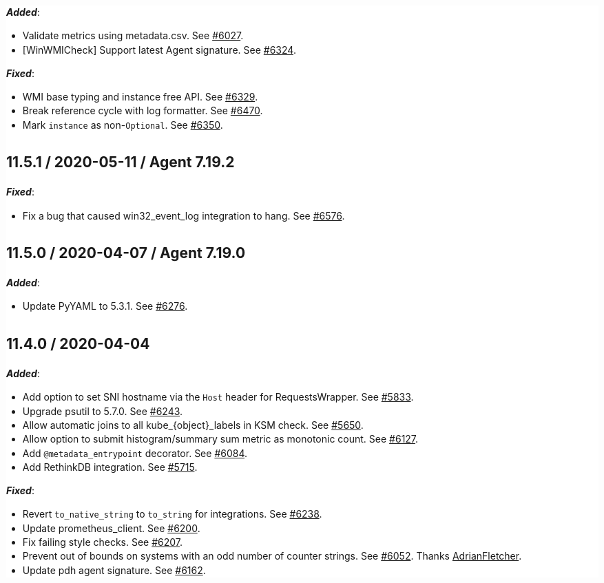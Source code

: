 ***Added***: 

* Validate metrics using metadata.csv. See [#6027](https://github.com/DataDog/integrations-core/pull/6027).
* [WinWMICheck] Support latest Agent signature. See [#6324](https://github.com/DataDog/integrations-core/pull/6324).

***Fixed***: 

* WMI base typing and instance free API. See [#6329](https://github.com/DataDog/integrations-core/pull/6329).
* Break reference cycle with log formatter. See [#6470](https://github.com/DataDog/integrations-core/pull/6470).
* Mark `instance` as non-`Optional`. See [#6350](https://github.com/DataDog/integrations-core/pull/6350).


## 11.5.1 / 2020-05-11 / Agent 7.19.2

***Fixed***: 

* Fix a bug that caused win32_event_log integration to hang. See [#6576](https://github.com/DataDog/integrations-core/pull/6576).


## 11.5.0 / 2020-04-07 / Agent 7.19.0

***Added***: 

* Update PyYAML to 5.3.1. See [#6276](https://github.com/DataDog/integrations-core/pull/6276).


## 11.4.0 / 2020-04-04

***Added***: 

* Add option to set SNI hostname via the `Host` header for RequestsWrapper. See [#5833](https://github.com/DataDog/integrations-core/pull/5833).
* Upgrade psutil to 5.7.0. See [#6243](https://github.com/DataDog/integrations-core/pull/6243).
* Allow automatic joins to all kube_{object}_labels in KSM check. See [#5650](https://github.com/DataDog/integrations-core/pull/5650).
* Allow option to submit histogram/summary sum metric as monotonic count. See [#6127](https://github.com/DataDog/integrations-core/pull/6127).
* Add `@metadata_entrypoint` decorator. See [#6084](https://github.com/DataDog/integrations-core/pull/6084).
* Add RethinkDB integration. See [#5715](https://github.com/DataDog/integrations-core/pull/5715).

***Fixed***: 

* Revert `to_native_string` to `to_string` for integrations. See [#6238](https://github.com/DataDog/integrations-core/pull/6238).
* Update prometheus_client. See [#6200](https://github.com/DataDog/integrations-core/pull/6200).
* Fix failing style checks. See [#6207](https://github.com/DataDog/integrations-core/pull/6207).
* Prevent out of bounds on systems with an odd number of counter strings. See [#6052](https://github.com/DataDog/integrations-core/pull/6052). Thanks [AdrianFletcher](https://github.com/AdrianFletcher).
* Update pdh agent signature. See [#6162](https://github.com/DataDog/integrations-core/pull/6162).

